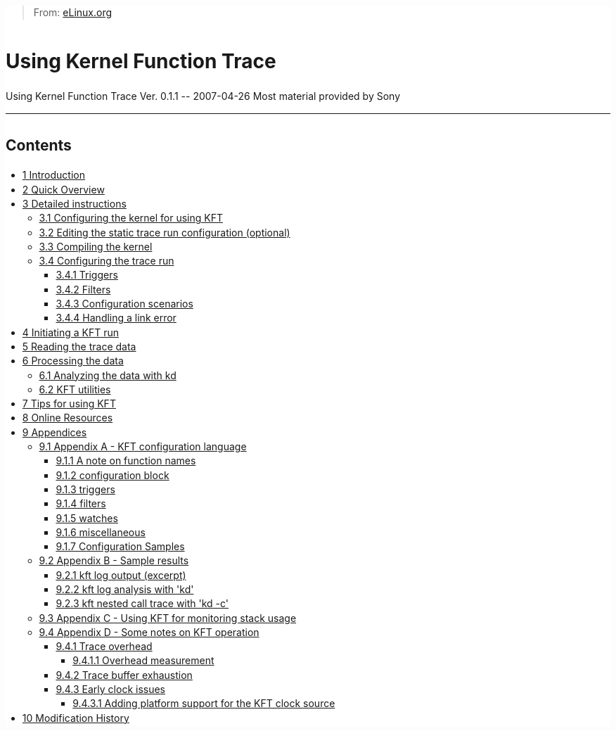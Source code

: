 > From: [eLinux.org](http://eLinux.org/Using_Kernel_Function_Trace "http://eLinux.org/Using_Kernel_Function_Trace")


# Using Kernel Function Trace



Using Kernel Function Trace Ver. 0.1.1 -- 2007-04-26 Most material
provided by Sony

* * * * *



## Contents

-   [1 Introduction](#introduction)
-   [2 Quick Overview](#quick-overview)
-   [3 Detailed instructions](#detailed-instructions)
    -   [3.1 Configuring the kernel for using
        KFT](#configuring-the-kernel-for-using-kft)
    -   [3.2 Editing the static trace run configuration
        (optional)](#editing-the-static-trace-run-configuration-optional)
    -   [3.3 Compiling the kernel](#compiling-the-kernel)
    -   [3.4 Configuring the trace run](#configuring-the-trace-run)
        -   [3.4.1 Triggers](#triggers)
        -   [3.4.2 Filters](#filters)
        -   [3.4.3 Configuration scenarios](#configuration-scenarios)
        -   [3.4.4 Handling a link error](#handling-a-link-error)
-   [4 Initiating a KFT run](#initiating-a-kft-run)
-   [5 Reading the trace data](#reading-the-trace-data)
-   [6 Processing the data](#processing-the-data)
    -   [6.1 Analyzing the data with kd](#analyzing-the-data-with-kd)
    -   [6.2 KFT utilities](#kft-utilities)
-   [7 Tips for using KFT](#tips-for-using-kft)
-   [8 Online Resources](#online-resources)
-   [9 Appendices](#appendices)
    -   [9.1 Appendix A - KFT configuration
        language](#appendix-a-kft-configuration-language)
        -   [9.1.1 A note on function names](#a-note-on-function-names)
        -   [9.1.2 configuration block](#configuration-block)
        -   [9.1.3 triggers](#triggers-2)
        -   [9.1.4 filters](#filters-2)
        -   [9.1.5 watches](#watches)
        -   [9.1.6 miscellaneous](#miscellaneous)
        -   [9.1.7 Configuration Samples](#configuration-samples)
    -   [9.2 Appendix B - Sample results](#appendix-b-sample-results)
        -   [9.2.1 kft log output
            (excerpt)](#kft-log-output-excerpt)
        -   [9.2.2 kft log analysis with
            'kd'](#kft-log-analysis-with-kd)
        -   [9.2.3 kft nested call trace with 'kd
            -c'](#kft-nested-call-trace-with-kd-c)
    -   [9.3 Appendix C - Using KFT for monitoring stack
        usage](#appendix-c-using-kft-for-monitoring-stack-usage)
    -   [9.4 Appendix D - Some notes on KFT
        operation](#appendix-d-some-notes-on-kft-operation)
        -   [9.4.1 Trace overhead](#trace-overhead)
            -   [9.4.1.1 Overhead measurement](#overhead-measurement)
        -   [9.4.2 Trace buffer exhaustion](#trace-buffer-exhaustion)
        -   [9.4.3 Early clock issues](#early-clock-issues)
            -   [9.4.3.1 Adding platform support for the KFT clock
                source](#adding-platform-support-for-the-kft-clock-source)
-   [10 Modification History](#modification-history)
